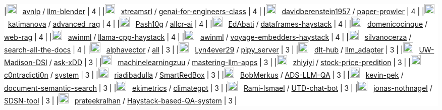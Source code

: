 |<img class="avatar mr-2" src="https://avatars.githubusercontent.com/u/123800833?s=40&v=4" width="20" height="20" alt="">  &nbsp; [avnlp](https://github.com/avnlp) / [llm-blender](https://github.com/avnlp/llm-blender) | 4 |
|<img class="avatar mr-2" src="https://avatars.githubusercontent.com/u/38501645?s=40&v=4" width="20" height="20" alt="">  &nbsp; [xtreamsrl](https://github.com/xtreamsrl) / [genai-for-engineers-class](https://github.com/xtreamsrl/genai-for-engineers-class) | 4 |
|<img class="avatar mr-2" src="https://avatars.githubusercontent.com/u/25269220?s=40&v=4" width="20" height="20" alt="">  &nbsp; [davidberenstein1957](https://github.com/davidberenstein1957) / [paper-prowler](https://github.com/davidberenstein1957/paper-prowler) | 4 |
|<img class="avatar mr-2" src="https://avatars.githubusercontent.com/u/73062632?s=40&v=4" width="20" height="20" alt="">  &nbsp; [katimanova](https://github.com/katimanova) / [advanced_rag](https://github.com/katimanova/advanced_rag) | 4 |
|<img class="avatar mr-2" src="https://avatars.githubusercontent.com/u/16643200?s=40&v=4" width="20" height="20" alt="">  &nbsp; [Pash10g](https://github.com/Pash10g) / [allcr-ai](https://github.com/Pash10g/allcr-ai) | 4 |
|<img class="avatar mr-2" src="https://avatars.githubusercontent.com/u/29585319?s=40&v=4" width="20" height="20" alt="">  &nbsp; [EdAbati](https://github.com/EdAbati) / [dataframes-haystack](https://github.com/EdAbati/dataframes-haystack) | 4 |
|<img class="avatar mr-2" src="https://avatars.githubusercontent.com/u/72546227?s=40&v=4" width="20" height="20" alt="">  &nbsp; [domenicocinque](https://github.com/domenicocinque) / [web-rag](https://github.com/domenicocinque/web-rag) | 4 |
|<img class="avatar mr-2" src="https://avatars.githubusercontent.com/u/97467100?s=40&v=4" width="20" height="20" alt="">  &nbsp; [awinml](https://github.com/awinml) / [llama-cpp-haystack](https://github.com/awinml/llama-cpp-haystack) | 4 |
|<img class="avatar mr-2" src="https://avatars.githubusercontent.com/u/97467100?s=40&v=4" width="20" height="20" alt="">  &nbsp; [awinml](https://github.com/awinml) / [voyage-embedders-haystack](https://github.com/awinml/voyage-embedders-haystack) | 4 |
|<img class="avatar mr-2" src="https://avatars.githubusercontent.com/u/3314350?s=40&v=4" width="20" height="20" alt="">  &nbsp; [silvanocerza](https://github.com/silvanocerza) / [search-all-the-docs](https://github.com/silvanocerza/search-all-the-docs) | 4 |
|<img class="avatar mr-2" src="https://avatars.githubusercontent.com/u/11805788?s=40&v=4" width="20" height="20" alt="">  &nbsp; [alphavector](https://github.com/alphavector) / [all](https://github.com/alphavector/all) | 3 |
|<img class="avatar mr-2" src="https://avatars.githubusercontent.com/u/25952589?s=40&v=4" width="20" height="20" alt="">  &nbsp; [Lyn4ever29](https://github.com/Lyn4ever29) / [pipy_server](https://github.com/Lyn4ever29/pipy_server) | 3 |
|<img class="avatar mr-2" src="https://avatars.githubusercontent.com/u/89419010?s=40&v=4" width="20" height="20" alt="">  &nbsp; [dlt-hub](https://github.com/dlt-hub) / [llm_adapter](https://github.com/dlt-hub/llm_adapter) | 3 |
|<img class="avatar mr-2" src="https://avatars.githubusercontent.com/u/62457943?s=40&v=4" width="20" height="20" alt="">  &nbsp; [UW-Madison-DSI](https://github.com/UW-Madison-DSI) / [ask-xDD](https://github.com/UW-Madison-DSI/ask-xDD) | 3 |
|<img class="avatar mr-2" src="https://avatars.githubusercontent.com/u/41842488?s=40&v=4" width="20" height="20" alt="">  &nbsp; [machinelearningzuu](https://github.com/machinelearningzuu) / [mastering-llm-apps](https://github.com/machinelearningzuu/mastering-llm-apps) | 3 |
|<img class="avatar mr-2" src="https://avatars.githubusercontent.com/u/36960178?s=40&v=4" width="20" height="20" alt="">  &nbsp; [zhiyiyi](https://github.com/zhiyiyi) / [stock-price-predition](https://github.com/zhiyiyi/stock-price-predition) | 3 |
|<img class="avatar mr-2" src="https://avatars.githubusercontent.com/u/46457469?s=40&v=4" width="20" height="20" alt="">  &nbsp; [c0ntradicti0n](https://github.com/c0ntradicti0n) / [system](https://github.com/c0ntradicti0n/system) | 3 |
|<img class="avatar mr-2" src="https://avatars.githubusercontent.com/u/33466778?s=40&v=4" width="20" height="20" alt="">  &nbsp; [riadibadulla](https://github.com/riadibadulla) / [SmartRedBox](https://github.com/riadibadulla/SmartRedBox) | 3 |
|<img class="avatar mr-2" src="https://avatars.githubusercontent.com/u/23738320?s=40&v=4" width="20" height="20" alt="">  &nbsp; [BobMerkus](https://github.com/BobMerkus) / [ADS-LLM-QA](https://github.com/BobMerkus/ADS-LLM-QA) | 3 |
|<img class="avatar mr-2" src="https://avatars.githubusercontent.com/u/76090938?s=40&v=4" width="20" height="20" alt="">  &nbsp; [kevin-pek](https://github.com/kevin-pek) / [document-semantic-search](https://github.com/kevin-pek/document-semantic-search) | 3 |
|<img class="avatar mr-2" src="https://avatars.githubusercontent.com/u/2689898?s=40&v=4" width="20" height="20" alt="">  &nbsp; [ekimetrics](https://github.com/ekimetrics) / [climategpt](https://github.com/ekimetrics/climategpt) | 3 |
|<img class="avatar mr-2" src="https://avatars.githubusercontent.com/u/39520903?s=40&v=4" width="20" height="20" alt="">  &nbsp; [Rami-Ismael](https://github.com/Rami-Ismael) / [UTD-chat-bot](https://github.com/Rami-Ismael/UTD-chat-bot) | 3 |
|<img class="avatar mr-2" src="https://avatars.githubusercontent.com/u/41116329?s=40&v=4" width="20" height="20" alt="">  &nbsp; [jonas-nothnagel](https://github.com/jonas-nothnagel) / [SDSN-tool](https://github.com/jonas-nothnagel/SDSN-tool) | 3 |
|<img class="avatar mr-2" src="https://avatars.githubusercontent.com/u/29462447?s=40&v=4" width="20" height="20" alt="">  &nbsp; [prateekralhan](https://github.com/prateekralhan) / [Haystack-based-QA-system](https://github.com/prateekralhan/Haystack-based-QA-system) | 3 |